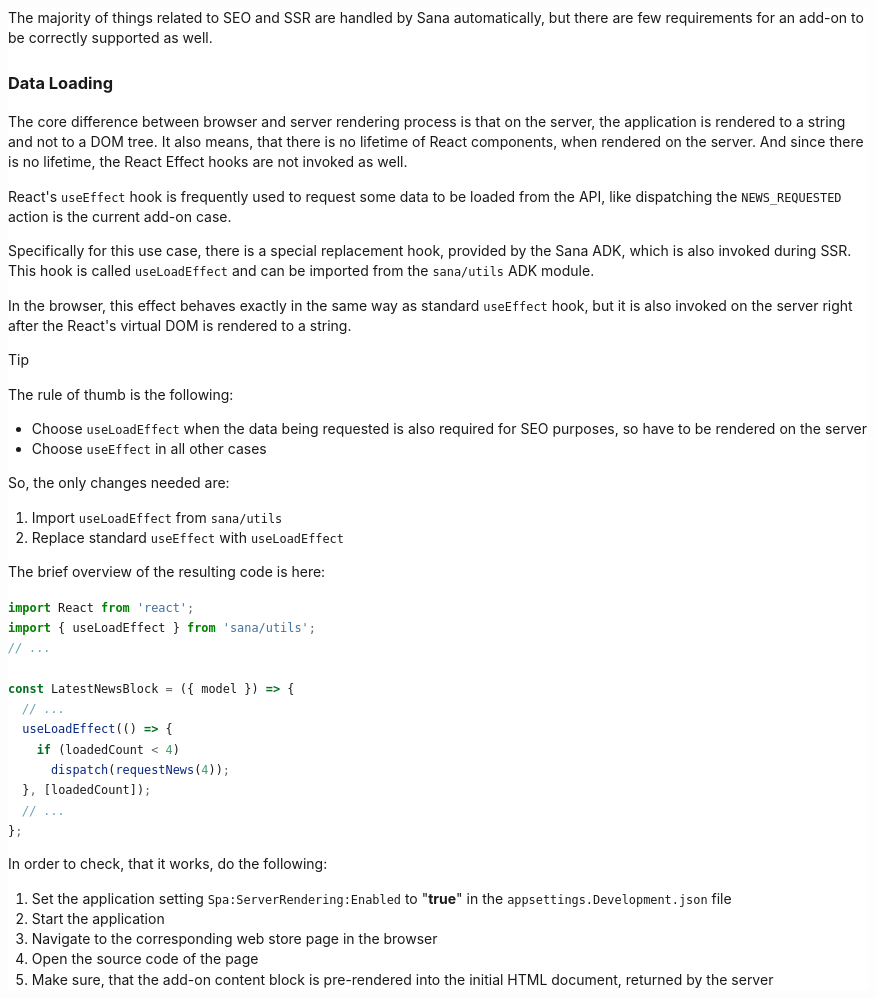 The majority of things related to SEO and SSR are handled by Sana automatically, 
but there are few requirements for an add-on to be correctly supported as well.

### Data Loading

The core difference between browser and server rendering process is that on the server, the application is rendered to a string and not to a DOM tree.
It also means, that there is no lifetime of React components, when rendered on the server.
And since there is no lifetime, the React Effect hooks are not invoked as well.

React's `useEffect` hook is frequently used to request some data to be loaded from the API, 
like dispatching the `NEWS_REQUESTED` action is the current add-on case.

Specifically for this use case, there is a special replacement hook, provided by the Sana ADK, which is also invoked during SSR.
This hook is called `useLoadEffect` and can be imported from the `sana/utils` ADK module.

In the browser, this effect behaves exactly in the same way as standard `useEffect` hook, but it is also invoked on the server right after the React's virtual DOM is rendered to a string.

> [!Tip]
> The rule of thumb is the following:
> - Choose `useLoadEffect` when the data being requested is also required for SEO purposes, so have to be rendered on the server
> - Choose `useEffect` in all other cases

So, the only changes needed are:
1. Import `useLoadEffect` from `sana/utils`
1. Replace standard `useEffect` with `useLoadEffect`

The brief overview of the resulting code is here:

```js
import React from 'react';
import { useLoadEffect } from 'sana/utils';
// ...

const LatestNewsBlock = ({ model }) => {
  // ...
  useLoadEffect(() => {
    if (loadedCount < 4)
      dispatch(requestNews(4));
  }, [loadedCount]);
  // ...
};
```

In order to check, that it works, do the following:
1. Set the application setting `Spa:ServerRendering:Enabled` to "**true**" in the `appsettings.Development.json` file
1. Start the application
1. Navigate to the corresponding web store page in the browser
1. Open the source code of the page
1. Make sure, that the add-on content block is pre-rendered into the initial HTML document, returned by the server
